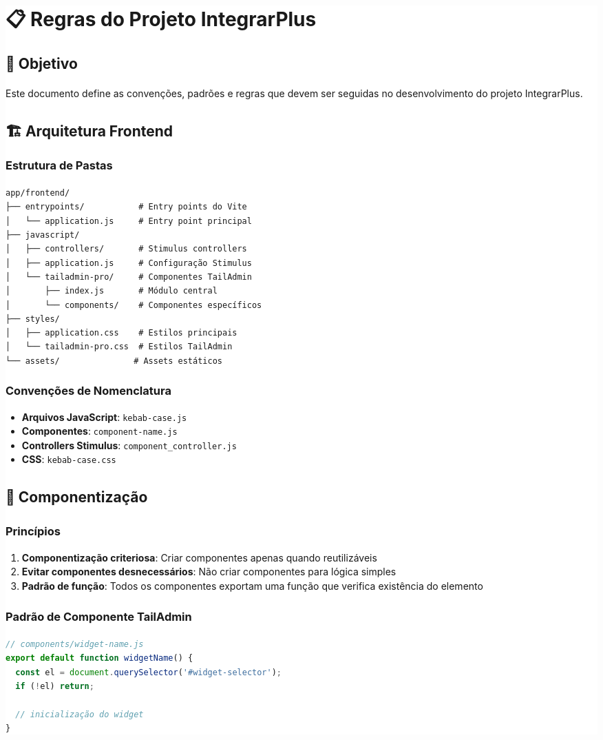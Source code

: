 # 📋 Regras do Projeto IntegrarPlus

## 🎯 Objetivo

Este documento define as convenções, padrões e regras que devem ser seguidas no desenvolvimento do projeto IntegrarPlus.

## 🏗️ Arquitetura Frontend

### Estrutura de Pastas

```
app/frontend/
├── entrypoints/           # Entry points do Vite
│   └── application.js     # Entry point principal
├── javascript/
│   ├── controllers/       # Stimulus controllers
│   ├── application.js     # Configuração Stimulus
│   └── tailadmin-pro/     # Componentes TailAdmin
│       ├── index.js       # Módulo central
│       └── components/    # Componentes específicos
├── styles/
│   ├── application.css    # Estilos principais
│   └── tailadmin-pro.css  # Estilos TailAdmin
└── assets/               # Assets estáticos
```

### Convenções de Nomenclatura

- **Arquivos JavaScript**: `kebab-case.js`
- **Componentes**: `component-name.js`
- **Controllers Stimulus**: `component_controller.js`
- **CSS**: `kebab-case.css`

## 🧩 Componentização

### Princípios

1. **Componentização criteriosa**: Criar componentes apenas quando reutilizáveis
2. **Evitar componentes desnecessários**: Não criar componentes para lógica simples
3. **Padrão de função**: Todos os componentes exportam uma função que verifica existência do elemento

### Padrão de Componente TailAdmin

```javascript
// components/widget-name.js
export default function widgetName() {
  const el = document.querySelector('#widget-selector');
  if (!el) return;

  // inicialização do widget
}
```
